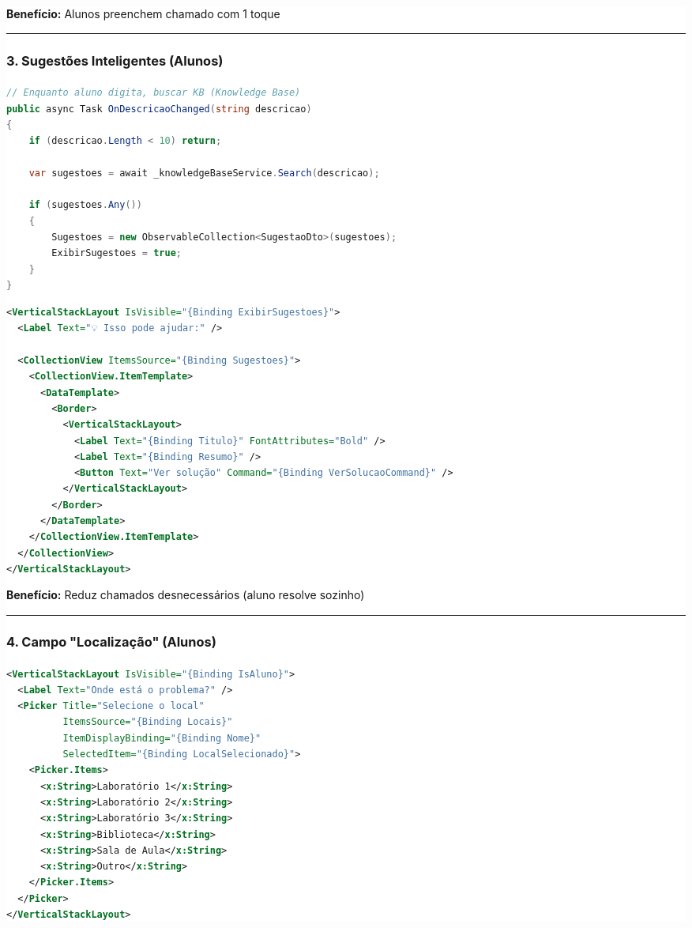 **Benefício:** Alunos preenchem chamado com 1 toque

---

### **3. Sugestões Inteligentes (Alunos)**

```csharp
// Enquanto aluno digita, buscar KB (Knowledge Base)
public async Task OnDescricaoChanged(string descricao)
{
    if (descricao.Length < 10) return;
    
    var sugestoes = await _knowledgeBaseService.Search(descricao);
    
    if (sugestoes.Any())
    {
        Sugestoes = new ObservableCollection<SugestaoDto>(sugestoes);
        ExibirSugestoes = true;
    }
}
```

```xml
<VerticalStackLayout IsVisible="{Binding ExibirSugestoes}">
  <Label Text="💡 Isso pode ajudar:" />
  
  <CollectionView ItemsSource="{Binding Sugestoes}">
    <CollectionView.ItemTemplate>
      <DataTemplate>
        <Border>
          <VerticalStackLayout>
            <Label Text="{Binding Titulo}" FontAttributes="Bold" />
            <Label Text="{Binding Resumo}" />
            <Button Text="Ver solução" Command="{Binding VerSolucaoCommand}" />
          </VerticalStackLayout>
        </Border>
      </DataTemplate>
    </CollectionView.ItemTemplate>
  </CollectionView>
</VerticalStackLayout>
```

**Benefício:** Reduz chamados desnecessários (aluno resolve sozinho)

---

### **4. Campo "Localização" (Alunos)**

```xml
<VerticalStackLayout IsVisible="{Binding IsAluno}">
  <Label Text="Onde está o problema?" />
  <Picker Title="Selecione o local"
          ItemsSource="{Binding Locais}"
          ItemDisplayBinding="{Binding Nome}"
          SelectedItem="{Binding LocalSelecionado}">
    <Picker.Items>
      <x:String>Laboratório 1</x:String>
      <x:String>Laboratório 2</x:String>
      <x:String>Laboratório 3</x:String>
      <x:String>Biblioteca</x:String>
      <x:String>Sala de Aula</x:String>
      <x:String>Outro</x:String>
    </Picker.Items>
  </Picker>
</VerticalStackLayout>
```
